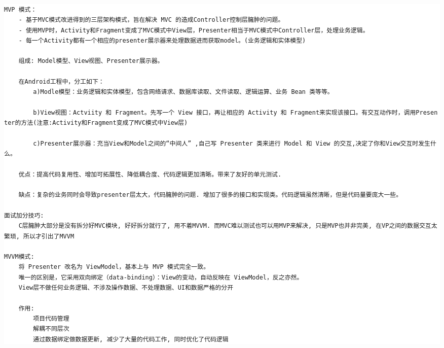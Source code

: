 	MVP 模式：
		- 基于MVC模式改进得到的三层架构模式，旨在解决 MVC 的造成Controller控制层臃肿的问题。
		- 使用MVP时，Activity和Fragment变成了MVC模式中View层，Presenter相当于MVC模式中Controller层，处理业务逻辑。
		- 每一个Activity都有一个相应的presenter展示器来处理数据进而获取model。(业务逻辑和实体模型)

		组成: Model模型、View视图、Presenter展示器。
	
		在Android工程中，分工如下：
			a)Modle模型：业务逻辑和实体模型，包含网络请求、数据库读取、文件读取、逻辑运算、业务 Bean 类等等。
		
			b)View视图：Actviity 和 Fragment。先写一个 View 接口，再让相应的 Activity 和 Fragment来实现该接口。有交互动作时，调用Presenter的方法(注意:Activity和Fragment变成了MVC模式中View层)

			c)Presenter展示器：充当View和Model之间的“中间人” ,自己写 Presenter 类来进行 Model 和 View 的交互,决定了你和View交互时发生什么。

		优点：提高代码复用性、增加可拓展性、降低耦合度、代码逻辑更加清晰。带来了友好的单元测试.

		缺点：复杂的业务同时会导致presenter层太大，代码臃肿的问题. 增加了很多的接口和实现类。代码逻辑虽然清晰，但是代码量要庞大一些。

	面试加分技巧:
		C层臃肿大部分是没有拆分好MVC模块, 好好拆分就行了, 用不着MVVM. 而MVC难以测试也可以用MVP来解决, 只是MVP也并非完美, 在VP之间的数据交互太繁琐, 所以才引出了MVVM

	MVVM模式:
		将 Presenter 改名为 ViewModel，基本上与 MVP 模式完全一致。
		唯一的区别是，它采用双向绑定（data-binding）：View的变动，自动反映在 ViewModel，反之亦然。
		View层不做任何业务逻辑、不涉及操作数据、不处理数据、UI和数据严格的分开
	
		作用:	
			项目代码管理
			解耦不同层次
			通过数据绑定做数据更新, 减少了大量的代码工作, 同时优化了代码逻辑










































